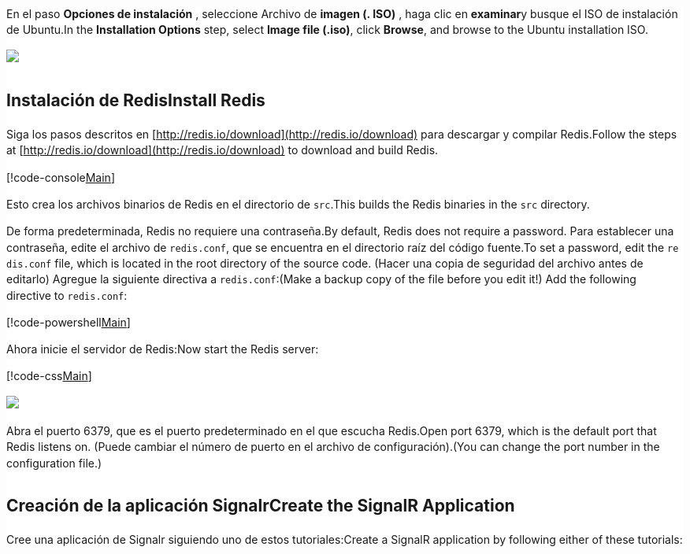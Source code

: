 <span data-ttu-id="2ce48-140">En el paso **Opciones de instalación** , seleccione Archivo de **imagen (. ISO)** , haga clic en **examinar**y busque el ISO de instalación de Ubuntu.</span><span class="sxs-lookup"><span data-stu-id="2ce48-140">In the **Installation Options** step, select **Image file (.iso)**, click **Browse**, and browse to the Ubuntu installation ISO.</span></span>

![](scaleout-with-redis/_static/image3.png)

## <a name="install-redis"></a><span data-ttu-id="2ce48-141">Instalación de Redis</span><span class="sxs-lookup"><span data-stu-id="2ce48-141">Install Redis</span></span>

<span data-ttu-id="2ce48-142">Siga los pasos descritos en [http://redis.io/download](http://redis.io/download) para descargar y compilar Redis.</span><span class="sxs-lookup"><span data-stu-id="2ce48-142">Follow the steps at [http://redis.io/download](http://redis.io/download) to download and build Redis.</span></span>

[!code-console[Main](scaleout-with-redis/samples/sample2.cmd)]

<span data-ttu-id="2ce48-143">Esto crea los archivos binarios de Redis en el directorio de `src`.</span><span class="sxs-lookup"><span data-stu-id="2ce48-143">This builds the Redis binaries in the `src` directory.</span></span>

<span data-ttu-id="2ce48-144">De forma predeterminada, Redis no requiere una contraseña.</span><span class="sxs-lookup"><span data-stu-id="2ce48-144">By default, Redis does not require a password.</span></span> <span data-ttu-id="2ce48-145">Para establecer una contraseña, edite el archivo de `redis.conf`, que se encuentra en el directorio raíz del código fuente.</span><span class="sxs-lookup"><span data-stu-id="2ce48-145">To set a password, edit the `redis.conf` file, which is located in the root directory of the source code.</span></span> <span data-ttu-id="2ce48-146">(Hacer una copia de seguridad del archivo antes de editarlo) Agregue la siguiente directiva a `redis.conf`:</span><span class="sxs-lookup"><span data-stu-id="2ce48-146">(Make a backup copy of the file before you edit it!) Add the following directive to `redis.conf`:</span></span>

[!code-powershell[Main](scaleout-with-redis/samples/sample3.ps1)]

<span data-ttu-id="2ce48-147">Ahora inicie el servidor de Redis:</span><span class="sxs-lookup"><span data-stu-id="2ce48-147">Now start the Redis server:</span></span>

[!code-css[Main](scaleout-with-redis/samples/sample4.css)]

![](scaleout-with-redis/_static/image4.png)

<span data-ttu-id="2ce48-148">Abra el puerto 6379, que es el puerto predeterminado en el que escucha Redis.</span><span class="sxs-lookup"><span data-stu-id="2ce48-148">Open port 6379, which is the default port that Redis listens on.</span></span> <span data-ttu-id="2ce48-149">(Puede cambiar el número de puerto en el archivo de configuración).</span><span class="sxs-lookup"><span data-stu-id="2ce48-149">(You can change the port number in the configuration file.)</span></span>

## <a name="create-the-signalr-application"></a><span data-ttu-id="2ce48-150">Creación de la aplicación Signalr</span><span class="sxs-lookup"><span data-stu-id="2ce48-150">Create the SignalR Application</span></span>

<span data-ttu-id="2ce48-151">Cree una aplicación de Signalr siguiendo uno de estos tutoriales:</span><span class="sxs-lookup"><span data-stu-id="2ce48-151">Create a SignalR application by following either of these tutorials:</span></span>
